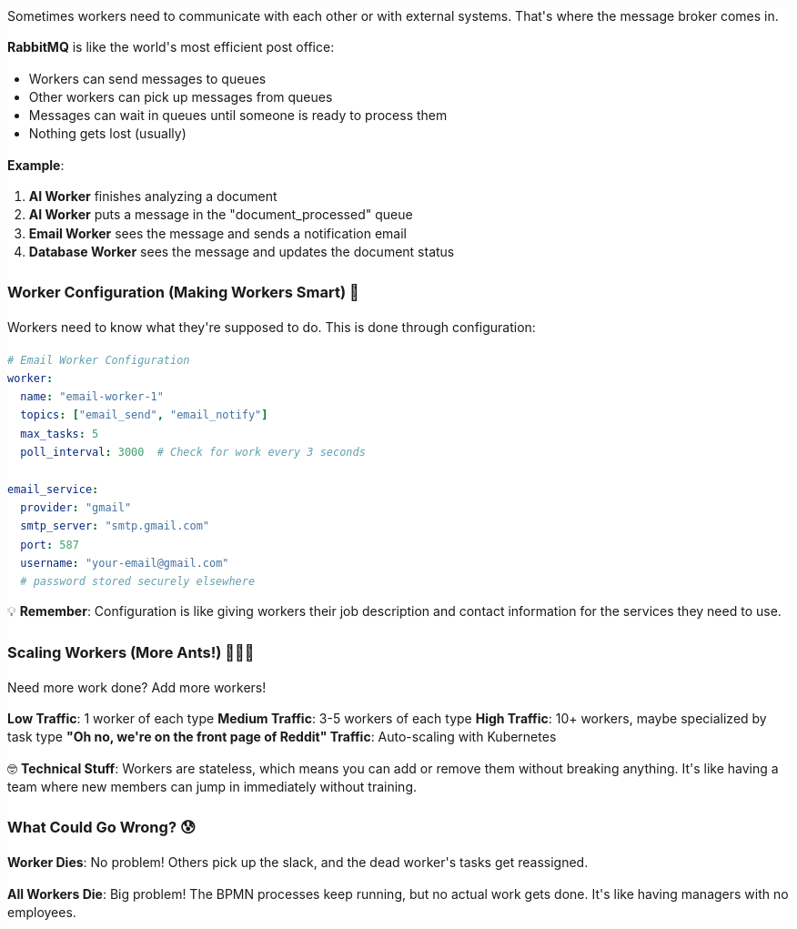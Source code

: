 Sometimes workers need to communicate with each other or with external systems. That's where the message broker comes in.

**RabbitMQ** is like the world's most efficient post office:
- Workers can send messages to queues
- Other workers can pick up messages from queues
- Messages can wait in queues until someone is ready to process them
- Nothing gets lost (usually)

**Example**: 
1. **AI Worker** finishes analyzing a document
2. **AI Worker** puts a message in the "document_processed" queue
3. **Email Worker** sees the message and sends a notification email
4. **Database Worker** sees the message and updates the document status

### Worker Configuration (Making Workers Smart) 🧠

Workers need to know what they're supposed to do. This is done through configuration:

```yaml
# Email Worker Configuration
worker:
  name: "email-worker-1"
  topics: ["email_send", "email_notify"]
  max_tasks: 5
  poll_interval: 3000  # Check for work every 3 seconds

email_service:
  provider: "gmail"
  smtp_server: "smtp.gmail.com"
  port: 587
  username: "your-email@gmail.com"
  # password stored securely elsewhere
```

💡 **Remember**: Configuration is like giving workers their job description and contact information for the services they need to use.

### Scaling Workers (More Ants!) 🐜🐜🐜

Need more work done? Add more workers!

**Low Traffic**: 1 worker of each type
**Medium Traffic**: 3-5 workers of each type
**High Traffic**: 10+ workers, maybe specialized by task type
**"Oh no, we're on the front page of Reddit" Traffic**: Auto-scaling with Kubernetes

🤓 **Technical Stuff**: Workers are stateless, which means you can add or remove them without breaking anything. It's like having a team where new members can jump in immediately without training.

### What Could Go Wrong? 😰

**Worker Dies**: No problem! Others pick up the slack, and the dead worker's tasks get reassigned.

**All Workers Die**: Big problem! The BPMN processes keep running, but no actual work gets done. It's like having managers with no employees.
